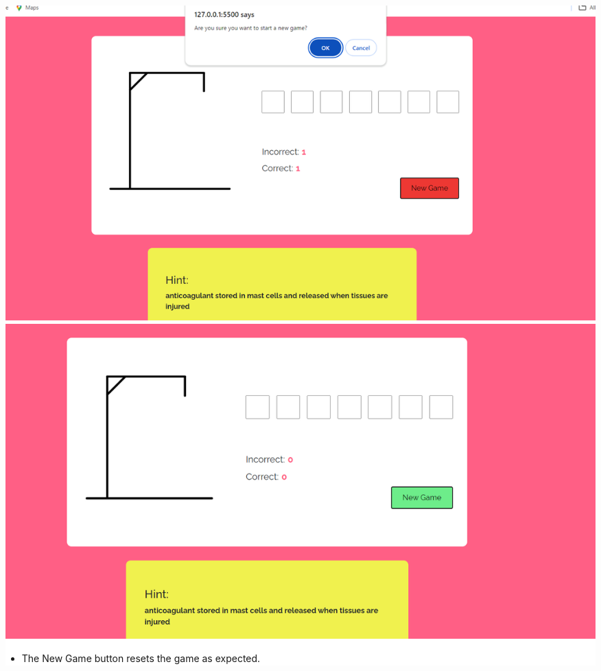 ![scoreResets](https://github.com/RHuebsch13/AnatomyMan/blob/main/docs/newGame3.png?raw=true)
![clearedReset](https://github.com/RHuebsch13/AnatomyMan/blob/main/docs/newGameHangmanreset.png?raw=true)

* The New Game button resets the game as expected.
